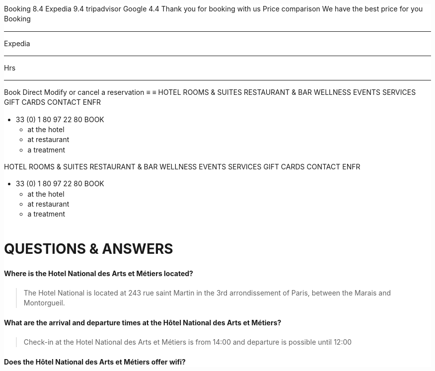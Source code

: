 Booking
8.4
Expedia
9.4
tripadvisor
Google
4.4
Thank you for booking with us
Price comparison
We have the best price for you
Booking
-- --
Expedia
-- --
Hrs
-- --
Book Direct
Modify or cancel a reservation
≡
≡
HOTEL 
ROOMS & SUITES 
RESTAURANT & BAR 
WELLNESS 
EVENTS 
SERVICES 
GIFT CARDS 
CONTACT 
ENFR
+ 33 (0) 1 80 97 22 80 
BOOK 
  * at the hotel 
  * at restaurant 
  * a treatment 


HOTEL 
ROOMS & SUITES 
RESTAURANT & BAR 
WELLNESS 
EVENTS 
SERVICES 
GIFT CARDS 
CONTACT 
ENFR
+ 33 (0) 1 80 97 22 80 
BOOK 
  * at the hotel 
  * at restaurant 
  * a treatment 


# QUESTIONS & ANSWERS
#### Where is the Hotel National des Arts et Métiers located?
> The Hotel National is located at 243 rue saint Martin in the 3rd arrondissement of Paris, between the Marais and Montorgueil. 
#### What are the arrival and departure times at the Hôtel National des Arts et Métiers?
> Check-in at the Hotel National des Arts et Métiers is from 14:00 and departure is possible until 12:00 
#### Does the Hôtel National des Arts et Métiers offer wifi?